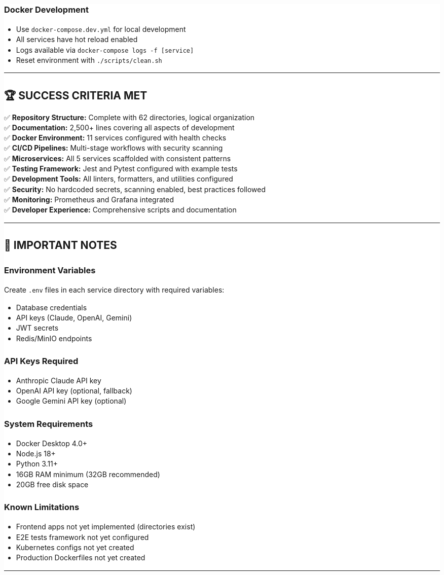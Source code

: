 ### Docker Development

- Use `docker-compose.dev.yml` for local development
- All services have hot reload enabled
- Logs available via `docker-compose logs -f [service]`
- Reset environment with `./scripts/clean.sh`

---

## 🏆 SUCCESS CRITERIA MET

✅ **Repository Structure:** Complete with 62 directories, logical organization  
✅ **Documentation:** 2,500+ lines covering all aspects of development  
✅ **Docker Environment:** 11 services configured with health checks  
✅ **CI/CD Pipelines:** Multi-stage workflows with security scanning  
✅ **Microservices:** All 5 services scaffolded with consistent patterns  
✅ **Testing Framework:** Jest and Pytest configured with example tests  
✅ **Development Tools:** All linters, formatters, and utilities configured  
✅ **Security:** No hardcoded secrets, scanning enabled, best practices followed  
✅ **Monitoring:** Prometheus and Grafana integrated  
✅ **Developer Experience:** Comprehensive scripts and documentation

---

## 📝 IMPORTANT NOTES

### Environment Variables

Create `.env` files in each service directory with required variables:

- Database credentials
- API keys (Claude, OpenAI, Gemini)
- JWT secrets
- Redis/MinIO endpoints

### API Keys Required

- Anthropic Claude API key
- OpenAI API key (optional, fallback)
- Google Gemini API key (optional)

### System Requirements

- Docker Desktop 4.0+
- Node.js 18+
- Python 3.11+
- 16GB RAM minimum (32GB recommended)
- 20GB free disk space

### Known Limitations

- Frontend apps not yet implemented (directories exist)
- E2E tests framework not yet configured
- Kubernetes configs not yet created
- Production Dockerfiles not yet created

---
